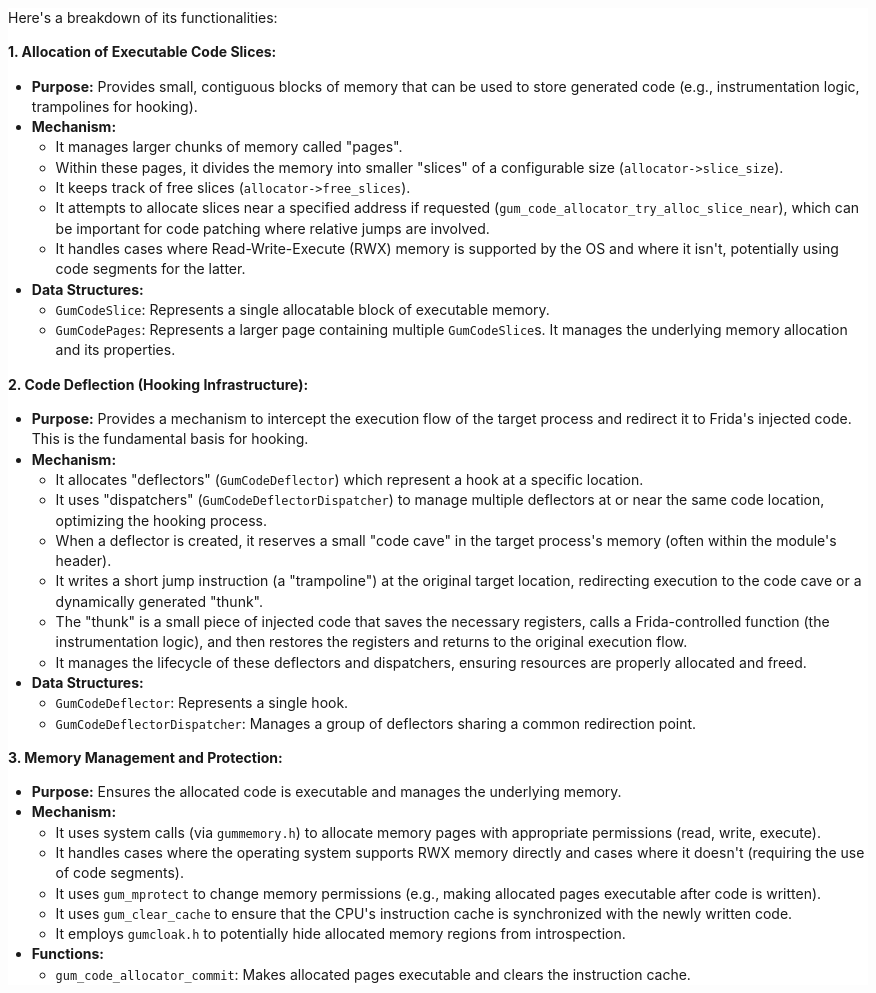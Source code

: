 Here's a breakdown of its functionalities:

**1. Allocation of Executable Code Slices:**

* **Purpose:**  Provides small, contiguous blocks of memory that can be used to store generated code (e.g., instrumentation logic, trampolines for hooking).
* **Mechanism:**
    * It manages larger chunks of memory called "pages".
    * Within these pages, it divides the memory into smaller "slices" of a configurable size (`allocator->slice_size`).
    * It keeps track of free slices (`allocator->free_slices`).
    * It attempts to allocate slices near a specified address if requested (`gum_code_allocator_try_alloc_slice_near`), which can be important for code patching where relative jumps are involved.
    * It handles cases where Read-Write-Execute (RWX) memory is supported by the OS and where it isn't, potentially using code segments for the latter.
* **Data Structures:**
    * `GumCodeSlice`: Represents a single allocatable block of executable memory.
    * `GumCodePages`: Represents a larger page containing multiple `GumCodeSlice`s. It manages the underlying memory allocation and its properties.

**2. Code Deflection (Hooking Infrastructure):**

* **Purpose:**  Provides a mechanism to intercept the execution flow of the target process and redirect it to Frida's injected code. This is the fundamental basis for hooking.
* **Mechanism:**
    * It allocates "deflectors" (`GumCodeDeflector`) which represent a hook at a specific location.
    * It uses "dispatchers" (`GumCodeDeflectorDispatcher`) to manage multiple deflectors at or near the same code location, optimizing the hooking process.
    * When a deflector is created, it reserves a small "code cave" in the target process's memory (often within the module's header).
    * It writes a short jump instruction (a "trampoline") at the original target location, redirecting execution to the code cave or a dynamically generated "thunk".
    * The "thunk" is a small piece of injected code that saves the necessary registers, calls a Frida-controlled function (the instrumentation logic), and then restores the registers and returns to the original execution flow.
    * It manages the lifecycle of these deflectors and dispatchers, ensuring resources are properly allocated and freed.
* **Data Structures:**
    * `GumCodeDeflector`: Represents a single hook.
    * `GumCodeDeflectorDispatcher`: Manages a group of deflectors sharing a common redirection point.

**3. Memory Management and Protection:**

* **Purpose:**  Ensures the allocated code is executable and manages the underlying memory.
* **Mechanism:**
    * It uses system calls (via `gummemory.h`) to allocate memory pages with appropriate permissions (read, write, execute).
    * It handles cases where the operating system supports RWX memory directly and cases where it doesn't (requiring the use of code segments).
    * It uses `gum_mprotect` to change memory permissions (e.g., making allocated pages executable after code is written).
    * It uses `gum_clear_cache` to ensure that the CPU's instruction cache is synchronized with the newly written code.
    * It employs `gumcloak.h` to potentially hide allocated memory regions from introspection.
* **Functions:**
    * `gum_code_allocator_commit`: Makes allocated pages executable and clears the instruction cache.

